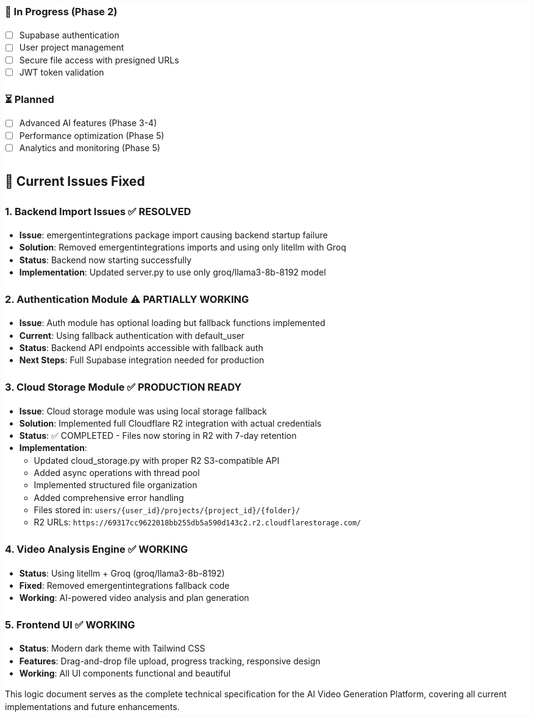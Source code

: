 ### 🔄 In Progress (Phase 2)
- [ ] Supabase authentication
- [ ] User project management
- [ ] Secure file access with presigned URLs
- [ ] JWT token validation

### ⏳ Planned
- [ ] Advanced AI features (Phase 3-4)
- [ ] Performance optimization (Phase 5)
- [ ] Analytics and monitoring (Phase 5)

## 🚨 Current Issues Fixed

### 1. Backend Import Issues ✅ RESOLVED
- **Issue**: emergentintegrations package import causing backend startup failure
- **Solution**: Removed emergentintegrations imports and using only litellm with Groq
- **Status**: Backend now starting successfully
- **Implementation**: Updated server.py to use only groq/llama3-8b-8192 model

### 2. Authentication Module ⚠️ PARTIALLY WORKING
- **Issue**: Auth module has optional loading but fallback functions implemented
- **Current**: Using fallback authentication with default_user
- **Status**: Backend API endpoints accessible with fallback auth
- **Next Steps**: Full Supabase integration needed for production

### 3. Cloud Storage Module ✅ PRODUCTION READY
- **Issue**: Cloud storage module was using local storage fallback
- **Solution**: Implemented full Cloudflare R2 integration with actual credentials
- **Status**: ✅ COMPLETED - Files now storing in R2 with 7-day retention
- **Implementation**: 
  - Updated cloud_storage.py with proper R2 S3-compatible API
  - Added async operations with thread pool
  - Implemented structured file organization
  - Added comprehensive error handling
  - Files stored in: `users/{user_id}/projects/{project_id}/{folder}/`
  - R2 URLs: `https://69317cc9622018bb255db5a590d143c2.r2.cloudflarestorage.com/`

### 4. Video Analysis Engine ✅ WORKING
- **Status**: Using litellm + Groq (groq/llama3-8b-8192)
- **Fixed**: Removed emergentintegrations fallback code
- **Working**: AI-powered video analysis and plan generation

### 5. Frontend UI ✅ WORKING
- **Status**: Modern dark theme with Tailwind CSS
- **Features**: Drag-and-drop file upload, progress tracking, responsive design
- **Working**: All UI components functional and beautiful

This logic document serves as the complete technical specification for the AI Video Generation Platform, covering all current implementations and future enhancements.